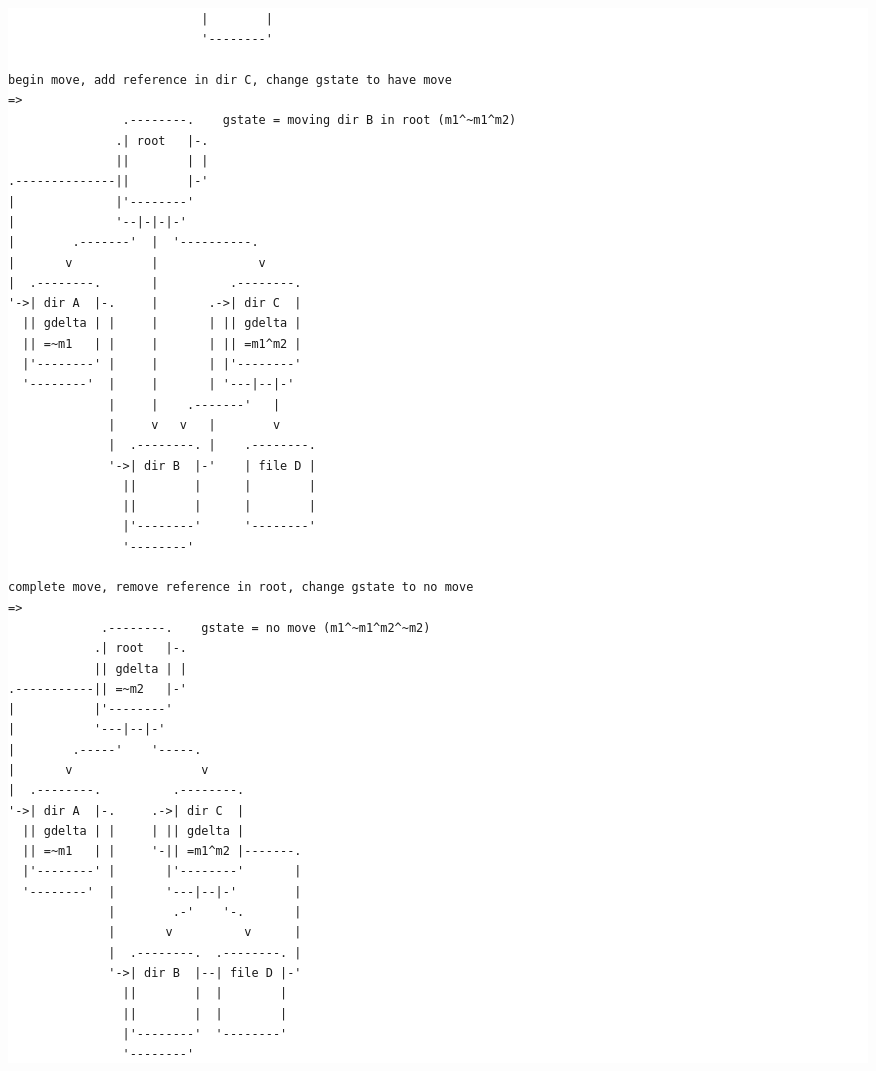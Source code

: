 ```
                           |        |
                           '--------'

begin move, add reference in dir C, change gstate to have move
=>
                .--------.    gstate = moving dir B in root (m1^~m1^m2)
               .| root   |-.
               ||        | |
.--------------||        |-'
|              |'--------'
|              '--|-|-|-'
|        .-------'  |  '----------.
|       v           |              v
|  .--------.       |          .--------.
'->| dir A  |-.     |       .->| dir C  |
  || gdelta | |     |       | || gdelta |
  || =~m1   | |     |       | || =m1^m2 |
  |'--------' |     |       | |'--------'
  '--------'  |     |       | '---|--|-'
              |     |    .-------'   |
              |     v   v   |        v
              |  .--------. |    .--------.
              '->| dir B  |-'    | file D |
                ||        |      |        |
                ||        |      |        |
                |'--------'      '--------'
                '--------'

complete move, remove reference in root, change gstate to no move
=>
             .--------.    gstate = no move (m1^~m1^m2^~m2)
            .| root   |-.
            || gdelta | |
.-----------|| =~m2   |-'
|           |'--------'
|           '---|--|-'
|        .-----'    '-----.
|       v                  v
|  .--------.          .--------.
'->| dir A  |-.     .->| dir C  |
  || gdelta | |     | || gdelta |
  || =~m1   | |     '-|| =m1^m2 |-------.
  |'--------' |       |'--------'       |
  '--------'  |       '---|--|-'        |
              |        .-'    '-.       |
              |       v          v      |
              |  .--------.  .--------. |
              '->| dir B  |--| file D |-'
                ||        |  |        |
                ||        |  |        |
                |'--------'  '--------'
                '--------'
```
